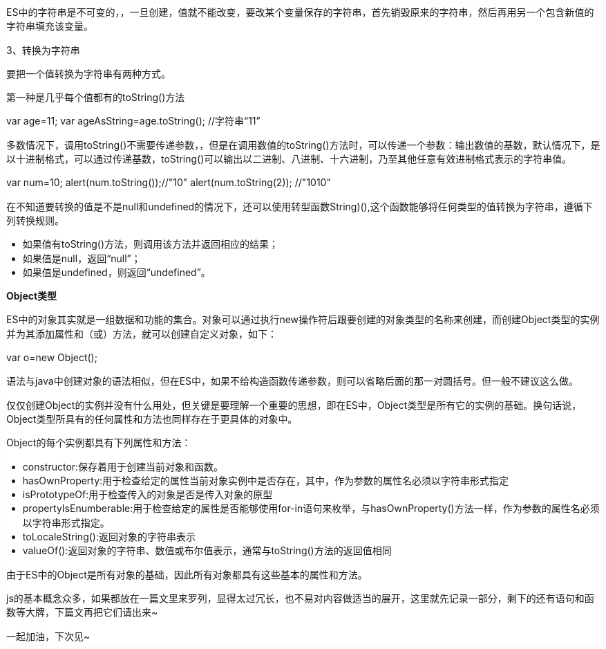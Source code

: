 ES中的字符串是不可变的，，一旦创建，值就不能改变，要改某个变量保存的字符串，首先销毁原来的字符串，然后再用另一个包含新值的字符串填充该变量。

3、转换为字符串

要把一个值转换为字符串有两种方式。

第一种是几乎每个值都有的toString()方法

var age=11;
var ageAsString=age.toString();   //字符串“11”

多数情况下，调用toString()不需要传递参数，，但是在调用数值的toString()方法时，可以传递一个参数：输出数值的基数，默认情况下，是以十进制格式，可以通过传递基数，toString()可以输出以二进制、八进制、十六进制，乃至其他任意有效进制格式表示的字符串值。

var num=10;
alert(num.toString());//"10"
alert(num.toString(2)); //"1010"
	
在不知道要转换的值是不是null和undefined的情况下，还可以使用转型函数String)(),这个函数能够将任何类型的值转换为字符串，遵循下列转换规则。

* 如果值有toString()方法，则调用该方法并返回相应的结果；
* 如果值是null，返回“null”；
* 如果值是undefined，则返回“undefined”。

**Object类型**

ES中的对象其实就是一组数据和功能的集合。对象可以通过执行new操作符后跟要创建的对象类型的名称来创建，而创建Object类型的实例并为其添加属性和（或）方法，就可以创建自定义对象，如下：

var o=new Object();
	
语法与java中创建对象的语法相似，但在ES中，如果不给构造函数传递参数，则可以省略后面的那一对圆括号。但一般不建议这么做。

仅仅创建Object的实例并没有什么用处，但关键是要理解一个重要的思想，即在ES中，Object类型是所有它的实例的基础。换句话说，Object类型所具有的任何属性和方法也同样存在于更具体的对象中。

Object的每个实例都具有下列属性和方法：

* constructor:保存着用于创建当前对象和函数。
* hasOwnProperty:用于检查给定的属性当前对象实例中是否存在，其中，作为参数的属性名必须以字符串形式指定
* isPrototypeOf:用于检查传入的对象是否是传入对象的原型
* propertyIsEnumberable:用于检查给定的属性是否能够使用for-in语句来枚举，与hasOwnProperty()方法一样，作为参数的属性名必须以字符串形式指定。
* toLocaleString():返回对象的字符串表示
* valueOf():返回对象的字符串、数值或布尔值表示，通常与toString()方法的返回值相同

由于ES中的Object是所有对象的基础，因此所有对象都具有这些基本的属性和方法。


js的基本概念众多，如果都放在一篇文里来罗列，显得太过冗长，也不易对内容做适当的展开，这里就先记录一部分，剩下的还有语句和函数等大牌，下篇文再把它们请出来~

一起加油，下次见~






